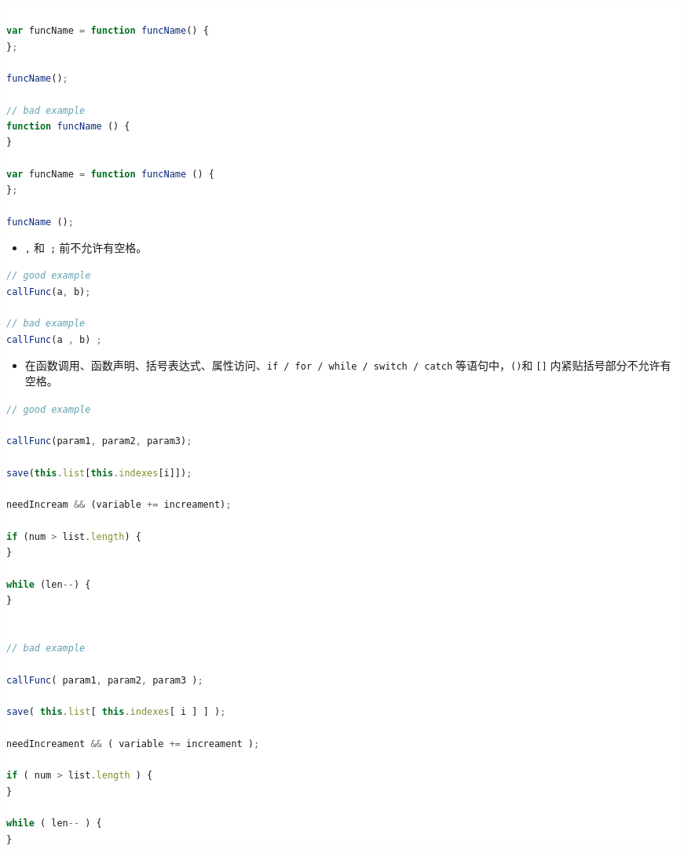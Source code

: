 ``` javascript

var funcName = function funcName() {
};

funcName();

// bad example
function funcName () {
}

var funcName = function funcName () {
};

funcName ();
```

- `,` 和` ;` 前不允许有空格。
``` javascript
// good example
callFunc(a, b);

// bad example
callFunc(a , b) ;
```

- 在函数调用、函数声明、括号表达式、属性访问、`if / for / while / switch / catch` 等语句中，`()`和 `[]` 内紧贴括号部分不允许有空格。
``` javascript
// good example

callFunc(param1, param2, param3);

save(this.list[this.indexes[i]]);

needIncream && (variable += increament);

if (num > list.length) {
}

while (len--) {
}


// bad example

callFunc( param1, param2, param3 );

save( this.list[ this.indexes[ i ] ] );

needIncreament && ( variable += increament );

if ( num > list.length ) {
}

while ( len-- ) {
}
```

